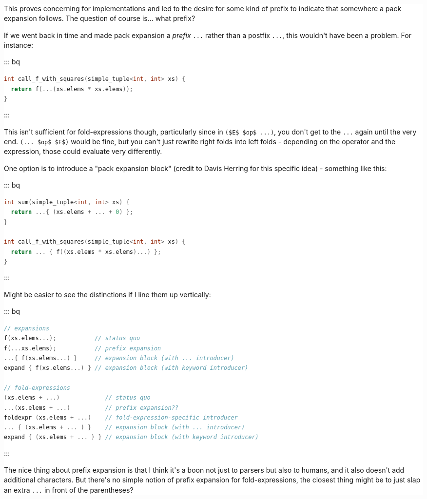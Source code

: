 This proves concerning for implementations and led to the desire for some kind of prefix to indicate that somewhere a pack expansion follows. The question of course is... what prefix?

If we went back in time and made pack expansion a _prefix_ `...` rather than a postfix `...`, this wouldn't have been a problem. For instance:

::: bq
```cpp
int call_f_with_squares(simple_tuple<int, int> xs) {
  return f(...(xs.elems * xs.elems));
}
```
:::

This isn't sufficient for fold-expressions though, particularly since in `($E$ $op$ ...)`, you don't get to the `...` again until the very end. `(... $op$ $E$)` would be fine, but you can't just rewrite right folds into left folds - depending on the operator and the expression, those could evaluate very differently.

One option is to introduce a "pack expansion block" (credit to Davis Herring for this specific idea) - something like this:


::: bq
```cpp
int sum(simple_tuple<int, int> xs) {
  return ...{ (xs.elems + ... + 0) };
}

int call_f_with_squares(simple_tuple<int, int> xs) {
  return ... { f((xs.elems * xs.elems)...) };
}
```
:::

Might be easier to see the distinctions if I line them up vertically:

::: bq
```cpp
// expansions
f(xs.elems...);           // status quo
f(...xs.elems);           // prefix expansion
...{ f(xs.elems...) }     // expansion block (with ... introducer)
expand { f(xs.elems...) } // expansion block (with keyword introducer)

// fold-expressions
(xs.elems + ...)             // status quo
...(xs.elems + ...)          // prefix expansion??
foldexpr (xs.elems + ...)    // fold-expression-specific introducer
... { (xs.elems + ... ) }    // expansion block (with ... introducer)
expand { (xs.elems + ... ) } // expansion block (with keyword introducer)
```
:::

The nice thing about prefix expansion is that I think it's a boon not just to parsers but also to humans, and it also doesn't add additional characters. But there's no simple notion of prefix expansion for fold-expressions, the closest thing might be to just slap an extra `...` in front of the parentheses?
